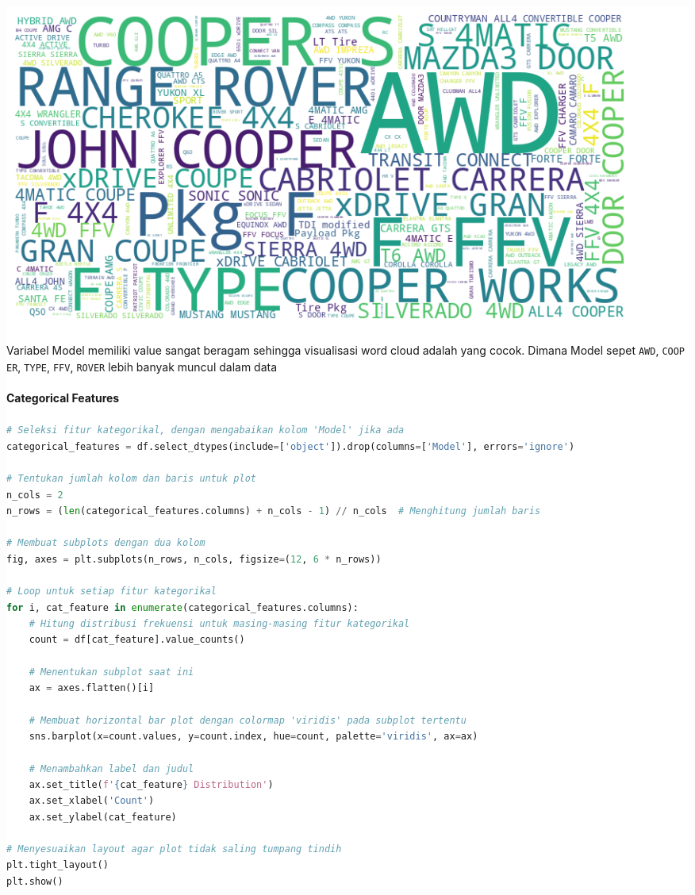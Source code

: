 
    
![png](Predicitve_Analytic_Vehicle_Emissions_files/Predicitve_Analytic_Vehicle_Emissions_45_0.png)
    


Variabel Model memiliki value sangat beragam sehingga visualisasi word cloud adalah yang cocok. Dimana Model sepet ```AWD```, ```COOPER```, ```TYPE```, ```FFV```, ```ROVER``` lebih banyak muncul dalam data

#### Categorical Features


```python
# Seleksi fitur kategorikal, dengan mengabaikan kolom 'Model' jika ada
categorical_features = df.select_dtypes(include=['object']).drop(columns=['Model'], errors='ignore')

# Tentukan jumlah kolom dan baris untuk plot
n_cols = 2
n_rows = (len(categorical_features.columns) + n_cols - 1) // n_cols  # Menghitung jumlah baris

# Membuat subplots dengan dua kolom
fig, axes = plt.subplots(n_rows, n_cols, figsize=(12, 6 * n_rows))

# Loop untuk setiap fitur kategorikal
for i, cat_feature in enumerate(categorical_features.columns):
    # Hitung distribusi frekuensi untuk masing-masing fitur kategorikal
    count = df[cat_feature].value_counts()

    # Menentukan subplot saat ini
    ax = axes.flatten()[i]

    # Membuat horizontal bar plot dengan colormap 'viridis' pada subplot tertentu
    sns.barplot(x=count.values, y=count.index, hue=count, palette='viridis', ax=ax)

    # Menambahkan label dan judul
    ax.set_title(f'{cat_feature} Distribution')
    ax.set_xlabel('Count')
    ax.set_ylabel(cat_feature)

# Menyesuaikan layout agar plot tidak saling tumpang tindih
plt.tight_layout()
plt.show()
```
